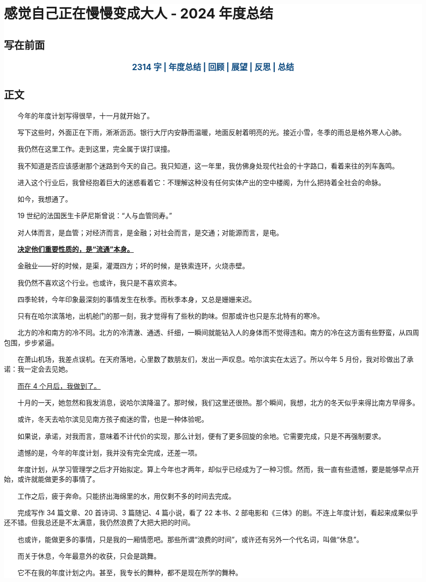 # 感觉自己正在慢慢变成大人 - 2024 年度总结

## 写在前面

<p style="color:#0f4c81; text-align:center; font-weight:bold; font-size:larger;">2314 字 | 年度总结 | 回顾 | 展望 | 反思 | 总结</p>

## 正文

　　今年的年度计划写得很早，十一月就开始了。

　　写下这些时，外面正在下雨，淅淅沥沥。银行大厅内安静而温暖，地面反射着明亮的光。接近小雪，冬季的雨总是格外寒人心肺。

　　我仍然在这里工作。走到这里，完全属于误打误撞。

　　我不知道是否应该感谢那个迷路到今天的自己。我只知道，这一年里，我仿佛身处现代社会的十字路口，看着来往的列车轰鸣。

　　进入这个行业后，我曾经抱着巨大的迷惑看着它：不理解这种没有任何实体产出的空中楼阁，为什么把持着全社会的命脉。

　　如今，我想通了。

　　19 世纪的法国医生卡萨尼斯曾说：“人与血管同寿。”

　　对人体而言，是血管；对经济而言，是金融；对社会而言，是交通；对能源而言，是电。

　　<u>**决定他们重要性质的，是“流通”本身。**</u>

　　金融业——好的时候，是渠，灌溉四方；坏的时候，是铁索连环，火烧赤壁。

　　我仍然不喜欢这个行业。也或许，我只是不喜欢资本。

　　四季轮转，今年印象最深刻的事情发生在秋季。而秋季本身，又总是姗姗来迟。

　　只有在哈尔滨落地，出机舱门的那一刻，我才觉得有了些秋的韵味。但那或许也只是东北特有的寒冷。

　　北方的冷和南方的冷不同。北方的冷清澈、通透、纤细，一瞬间就能钻入人的身体而不觉得违和。南方的冷在这方面有些野蛮，从四周包围，步步紧逼。

　　在萧山机场，我差点误机。在天府落地，心里数了数朋友们，发出一声叹息。哈尔滨实在太远了。所以今年 5 月份，我对珍做出了承诺：我一定会去见她。

　　<u>而在 4 个月后，我做到了。</u>

　　十月的一天，她忽然和我发消息，说哈尔滨降温了。那时候，我们这里还很热。那个瞬间，我想，北方的冬天似乎来得比南方早得多。

　　或许，冬天去哈尔滨见见南方孩子痴迷的雪，也是一种体验呢。

　　如果说，承诺，对我而言，意味着不计代价的实现，那么计划，便有了更多回旋的余地。它需要完成，只是不再强制要求。

　　遗憾的是，今年的年度计划，我并没有完全完成，还差一项。

　　年度计划，从学习管理学之后才开始拟定。算上今年也才两年，却似乎已经成为了一种习惯。然而，我一直有些遗憾，要是能够早点开始，或许就能做更多的事情了。

　　工作之后，疲于奔命。只能挤出海绵里的水，用仅剩不多的时间去完成。

　　完成写作 34 篇文章、20 首诗词、3 篇随记、4 篇小说，看了 22 本书、2 部电影和《三体》的剧。不连上年度计划，看起来成果似乎还不错。但我总还是不太满意，我仍然浪费了大把大把的时间。

　　也或许，能做更多的事情，只是我的一厢情愿吧。那些所谓“浪费的时间”，或许还有另外一个代名词，叫做“休息”。

　　而关于休息，今年最意外的收获，只会是跳舞。

　　它不在我的年度计划之内。甚至，我专长的舞种，都不是现在所学的舞种。
